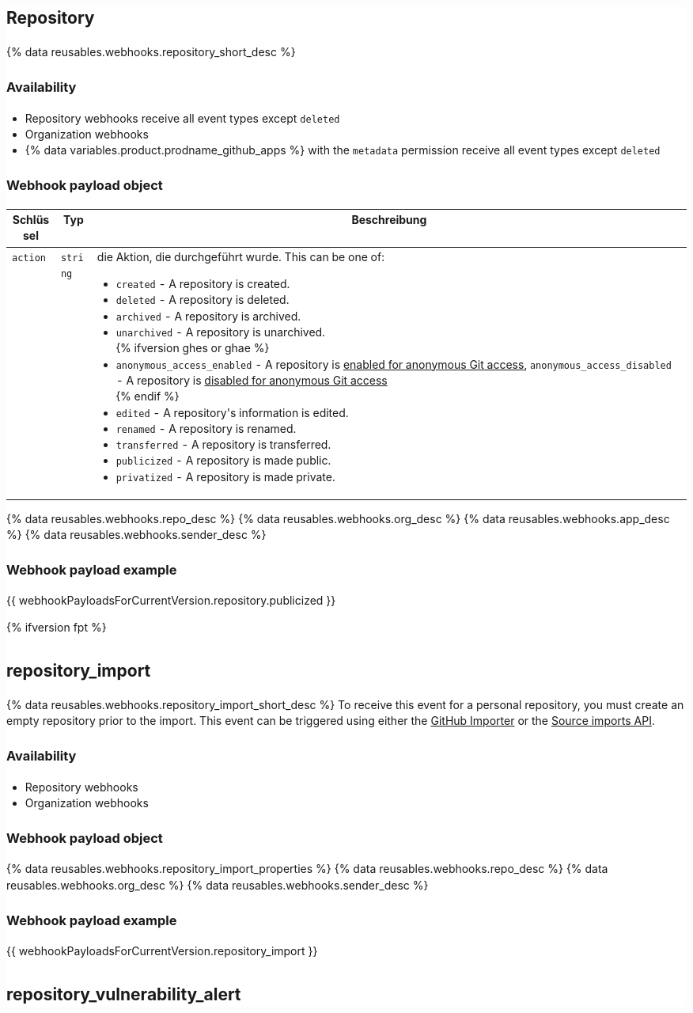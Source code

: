 ## Repository

{% data reusables.webhooks.repository_short_desc %}

### Availability

- Repository webhooks receive all event types except `deleted`
- Organization webhooks
- {% data variables.product.prodname_github_apps %} with the `metadata` permission receive all event types except `deleted`

### Webhook payload object

| Schlüssel | Typ      | Beschreibung                                                                     |
| --------- | -------- | -------------------------------------------------------------------------------- |
| `action`  | `string` | die Aktion, die durchgeführt wurde. This can be one of:<ul><li>`created` - A repository is created.</li><li>`deleted` - A repository is deleted.</li><li>`archived` - A repository is archived.</li><li>`unarchived` - A repository is unarchived.</li>{% ifversion ghes or ghae %}<li>`anonymous_access_enabled` - A repository is [enabled for anonymous Git access](/rest/overview/api-previews#anonymous-git-access-to-repositories), `anonymous_access_disabled` - A repository is [disabled for anonymous Git access](/rest/overview/api-previews#anonymous-git-access-to-repositories)</li>{% endif %}<li>`edited` - A repository's information is edited.</li><li>`renamed` - A repository is renamed.</li><li>`transferred` - A repository is transferred.</li><li>`publicized` - A repository is made public.</li><li> `privatized` - A repository is made private.</li></ul> |
{% data reusables.webhooks.repo_desc %}
{% data reusables.webhooks.org_desc %}
{% data reusables.webhooks.app_desc %}
{% data reusables.webhooks.sender_desc %}

### Webhook payload example

{{ webhookPayloadsForCurrentVersion.repository.publicized }}

{% ifversion fpt %}
## repository_import

{% data reusables.webhooks.repository_import_short_desc %} To receive this event for a personal repository, you must create an empty repository prior to the import. This event can be triggered using either the [GitHub Importer](/articles/importing-a-repository-with-github-importer/) or the [Source imports API](/rest/reference/migrations#source-imports).

### Availability

- Repository webhooks
- Organization webhooks

### Webhook payload object

{% data reusables.webhooks.repository_import_properties %}
{% data reusables.webhooks.repo_desc %}
{% data reusables.webhooks.org_desc %}
{% data reusables.webhooks.sender_desc %}

### Webhook payload example

{{ webhookPayloadsForCurrentVersion.repository_import }}

## repository_vulnerability_alert
